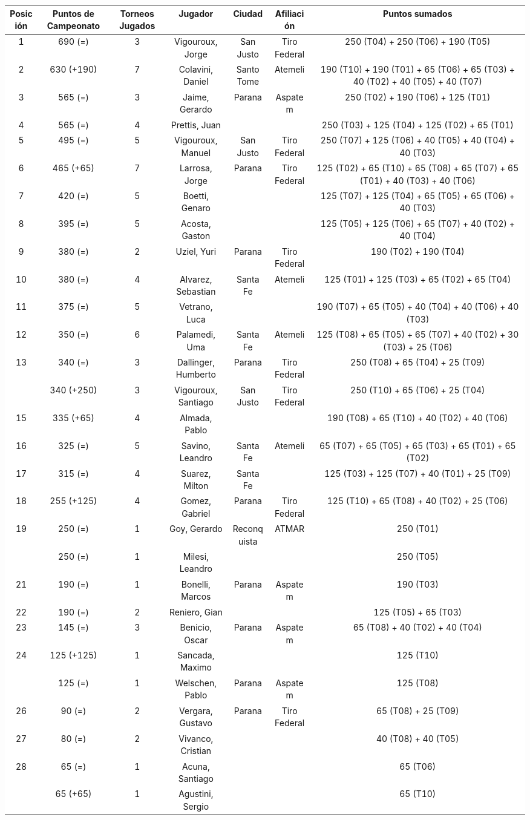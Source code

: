 |  Posición  |  Puntos de Campeonato  |  Torneos Jugados  |       Jugador        |   Ciudad    |  Afiliación  |                                Puntos sumados                                |
|:----------:|:----------------------:|:-----------------:|:--------------------:|:-----------:|:------------:|:----------------------------------------------------------------------------:|
|     1      |        690 (=)         |         3         |   Vigouroux, Jorge   |  San Justo  | Tiro Federal |                      250 (T04) + 250 (T06) + 190 (T05)                       |
|     2      |       630 (+190)       |         7         |   Colavini, Daniel   | Santo Tome  |   Atemeli    | 190 (T10) + 190 (T01) + 65 (T06) + 65 (T03) + 40 (T02) + 40 (T05) + 40 (T07) |
|     3      |        565 (=)         |         3         |    Jaime, Gerardo    |   Parana    |   Aspatem    |                      250 (T02) + 190 (T06) + 125 (T01)                       |
|     4      |        565 (=)         |         4         |    Prettis, Juan     |             |              |                 250 (T03) + 125 (T04) + 125 (T02) + 65 (T01)                 |
|     5      |        495 (=)         |         5         |  Vigouroux, Manuel   |  San Justo  | Tiro Federal |            250 (T07) + 125 (T06) + 40 (T05) + 40 (T04) + 40 (T03)            |
|     6      |       465 (+65)        |         7         |    Larrosa, Jorge    |   Parana    | Tiro Federal | 125 (T02) + 65 (T10) + 65 (T08) + 65 (T07) + 65 (T01) + 40 (T03) + 40 (T06)  |
|     7      |        420 (=)         |         5         |    Boetti, Genaro    |             |              |            125 (T07) + 125 (T04) + 65 (T05) + 65 (T06) + 40 (T03)            |
|     8      |        395 (=)         |         5         |    Acosta, Gaston    |             |              |            125 (T05) + 125 (T06) + 65 (T07) + 40 (T02) + 40 (T04)            |
|     9      |        380 (=)         |         2         |     Uziel, Yuri      |   Parana    | Tiro Federal |                            190 (T02) + 190 (T04)                             |
|     10     |        380 (=)         |         4         |  Alvarez, Sebastian  |  Santa Fe   |   Atemeli    |                 125 (T01) + 125 (T03) + 65 (T02) + 65 (T04)                  |
|     11     |        375 (=)         |         5         |    Vetrano, Luca     |             |              |            190 (T07) + 65 (T05) + 40 (T04) + 40 (T06) + 40 (T03)             |
|     12     |        350 (=)         |         6         |    Palamedi, Uma     |  Santa Fe   |   Atemeli    |       125 (T08) + 65 (T05) + 65 (T07) + 40 (T02) + 30 (T03) + 25 (T06)       |
|     13     |        340 (=)         |         3         | Dallinger, Humberto  |   Parana    | Tiro Federal |                       250 (T08) + 65 (T04) + 25 (T09)                        |
|            |       340 (+250)       |         3         | Vigouroux, Santiago  |  San Justo  | Tiro Federal |                       250 (T10) + 65 (T06) + 25 (T04)                        |
|     15     |       335 (+65)        |         4         |    Almada, Pablo     |             |              |                  190 (T08) + 65 (T10) + 40 (T02) + 40 (T06)                  |
|     16     |        325 (=)         |         5         |   Savino, Leandro    |  Santa Fe   |   Atemeli    |             65 (T07) + 65 (T05) + 65 (T03) + 65 (T01) + 65 (T02)             |
|     17     |        315 (=)         |         4         |    Suarez, Milton    |  Santa Fe   |              |                 125 (T03) + 125 (T07) + 40 (T01) + 25 (T09)                  |
|     18     |       255 (+125)       |         4         |    Gomez, Gabriel    |   Parana    | Tiro Federal |                  125 (T10) + 65 (T08) + 40 (T02) + 25 (T06)                  |
|     19     |        250 (=)         |         1         |     Goy, Gerardo     | Reconquista |    ATMAR     |                                  250 (T01)                                   |
|            |        250 (=)         |         1         |   Milesi, Leandro    |             |              |                                  250 (T05)                                   |
|     21     |        190 (=)         |         1         |   Bonelli, Marcos    |   Parana    |   Aspatem    |                                  190 (T03)                                   |
|     22     |        190 (=)         |         2         |    Reniero, Gian     |             |              |                             125 (T05) + 65 (T03)                             |
|     23     |        145 (=)         |         3         |    Benicio, Oscar    |   Parana    |   Aspatem    |                        65 (T08) + 40 (T02) + 40 (T04)                        |
|     24     |       125 (+125)       |         1         |   Sancada, Maximo    |             |              |                                  125 (T10)                                   |
|            |        125 (=)         |         1         |   Welschen, Pablo    |   Parana    |   Aspatem    |                                  125 (T08)                                   |
|     26     |         90 (=)         |         2         |   Vergara, Gustavo   |   Parana    | Tiro Federal |                             65 (T08) + 25 (T09)                              |
|     27     |         80 (=)         |         2         |  Vivanco, Cristian   |             |              |                             40 (T08) + 40 (T05)                              |
|     28     |         65 (=)         |         1         |   Acuna, Santiago    |             |              |                                   65 (T06)                                   |
|            |        65 (+65)        |         1         |   Agustini, Sergio   |             |              |                                   65 (T10)                                   |